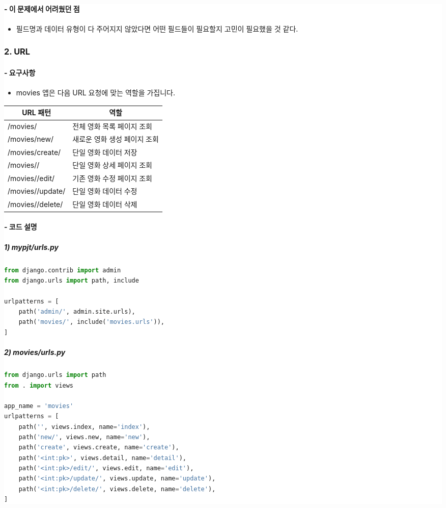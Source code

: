 #### - 이 문제에서 어려웠던 점

- 필드명과 데이터 유형이 다 주어지지 않았다면 어떤 필드들이 필요할지 고민이 필요했을 것 같다.

  

### 2. URL

#### - 요구사항

- movies 앱은 다음 URL 요청에 맞는 역할을 가집니다.

| URL 패턴             | 역할                         |
| -------------------- | ---------------------------- |
| /movies/             | 전체 영화 목록 페이지 조회   |
| /movies/new/         | 새로운 영화 생성 페이지 조회 |
| /movies/create/      | 단일 영화 데이터 저장        |
| /movies/<pk>/        | 단일 영화 상세 페이지 조회   |
| /movies/<pk>/edit/   | 기존 영화 수정 페이지 조회   |
| /movies/<pk>/update/ | 단일 영화 데이터 수정        |
| /movies/<pk>/delete/ | 단일 영화 데이터 삭제        |



#### - 코드 설명

##### 1) mypjt/urls.py

```python
from django.contrib import admin
from django.urls import path, include

urlpatterns = [
    path('admin/', admin.site.urls),
    path('movies/', include('movies.urls')),
]
```

##### 2) movies/urls.py

```python
from django.urls import path
from . import views

app_name = 'movies'
urlpatterns = [
    path('', views.index, name='index'),
    path('new/', views.new, name='new'),
    path('create', views.create, name='create'),
    path('<int:pk>', views.detail, name='detail'),
    path('<int:pk>/edit/', views.edit, name='edit'),
    path('<int:pk>/update/', views.update, name='update'),
    path('<int:pk>/delete/', views.delete, name='delete'),
]
```
